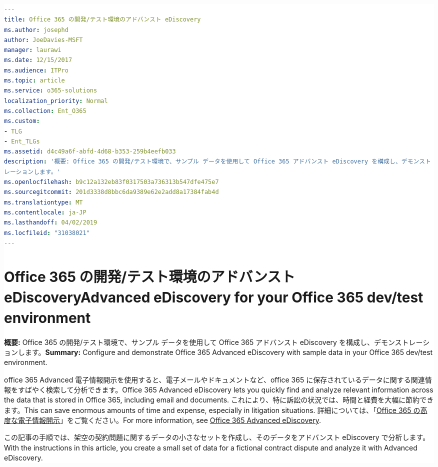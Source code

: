```yaml
---
title: Office 365 の開発/テスト環境のアドバンスト eDiscovery
ms.author: josephd
author: JoeDavies-MSFT
manager: laurawi
ms.date: 12/15/2017
ms.audience: ITPro
ms.topic: article
ms.service: o365-solutions
localization_priority: Normal
ms.collection: Ent_O365
ms.custom:
- TLG
- Ent_TLGs
ms.assetid: d4c49a6f-abfd-4d68-b353-259b4eefb033
description: '概要: Office 365 の開発/テスト環境で、サンプル データを使用して Office 365 アドバンスト eDiscovery を構成し、デモンストレーションします。'
ms.openlocfilehash: b9c12a132eb83f0317503a736313b547dfe475e7
ms.sourcegitcommit: 201d3338d8bbc6da9389e62e2add8a17384fab4d
ms.translationtype: MT
ms.contentlocale: ja-JP
ms.lasthandoff: 04/02/2019
ms.locfileid: "31038021"
---
```

# <a name="advanced-ediscovery-for-your-office-365-devtest-environment"></a><span data-ttu-id="ec8c2-103">Office 365 の開発/テスト環境のアドバンスト eDiscovery</span><span class="sxs-lookup"><span data-stu-id="ec8c2-103">Advanced eDiscovery for your Office 365 dev/test environment</span></span>

 <span data-ttu-id="ec8c2-104">**概要:** Office 365 の開発/テスト環境で、サンプル データを使用して Office 365 アドバンスト eDiscovery を構成し、デモンストレーションします。</span><span class="sxs-lookup"><span data-stu-id="ec8c2-104">**Summary:** Configure and demonstrate Office 365 Advanced eDiscovery with sample data in your Office 365 dev/test environment.</span></span>
  
<span data-ttu-id="ec8c2-105">office 365 Advanced 電子情報開示を使用すると、電子メールやドキュメントなど、office 365 に保存されているデータに関する関連情報をすばやく検索して分析できます。</span><span class="sxs-lookup"><span data-stu-id="ec8c2-105">Office 365 Advanced eDiscovery lets you quickly find and analyze relevant information across the data that is stored in Office 365, including email and documents.</span></span> <span data-ttu-id="ec8c2-106">これにより、特に訴訟の状況では、時間と経費を大幅に節約できます。</span><span class="sxs-lookup"><span data-stu-id="ec8c2-106">This can save enormous amounts of time and expense, especially in litigation situations.</span></span> <span data-ttu-id="ec8c2-107">詳細については、「[Office 365 の高度な電子情報開示](https://support.office.com/article/Office-365-Advanced-eDiscovery-fd53438a-a760-45f6-9df4-861b50161ae4)」をご覧ください。</span><span class="sxs-lookup"><span data-stu-id="ec8c2-107">For more information, see [Office 365 Advanced eDiscovery](https://support.office.com/article/Office-365-Advanced-eDiscovery-fd53438a-a760-45f6-9df4-861b50161ae4).</span></span>
  
<span data-ttu-id="ec8c2-108">この記事の手順では、架空の契約問題に関するデータの小さなセットを作成し、そのデータをアドバンスト eDiscovery で分析します。</span><span class="sxs-lookup"><span data-stu-id="ec8c2-108">With the instructions in this article, you create a small set of data for a fictional contract dispute and analyze it with Advanced eDiscovery.</span></span>
  